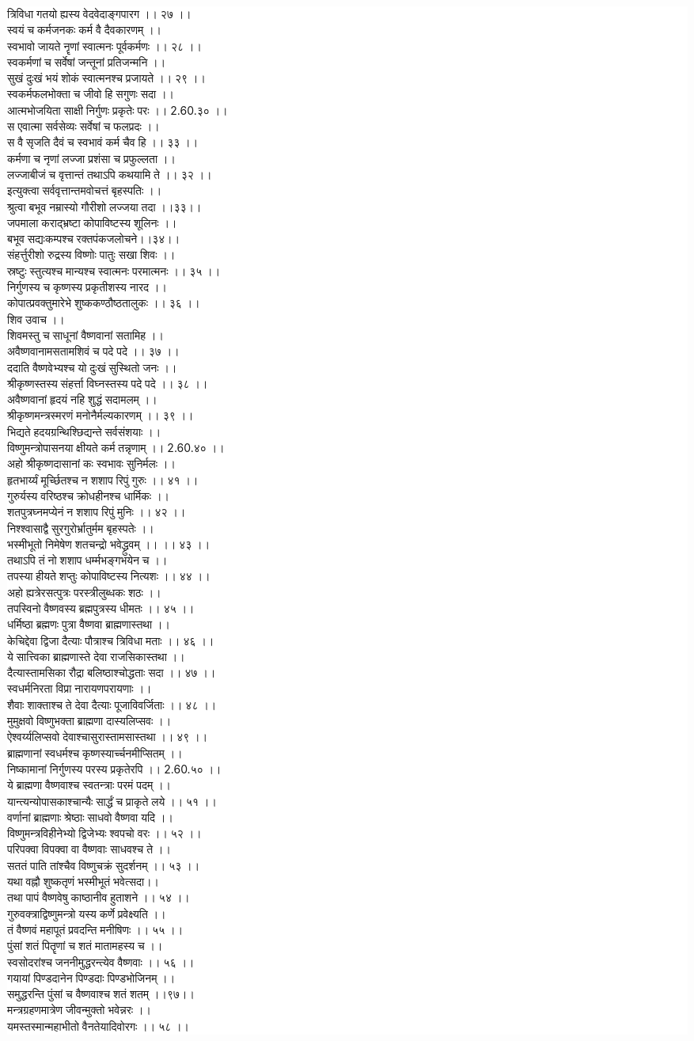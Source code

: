 त्रिविधा गतयो ह्यस्य वेदवेदाङ्गपारग ।। २७ ।।  
स्वयं च कर्मजनकः कर्म वै दैवकारणम् ।।  
स्वभावो जायते नॄणां स्वात्मनः पूर्वकर्मणः ।। २८ ।।  
स्वकर्मणां च सर्वेषां जन्तूनां प्रतिजन्मनि ।।  
सुखं दुःखं भयं शोकं स्वात्मनश्च प्रजायते ।। २९ ।।  
स्वकर्मफलभोक्ता च जीवो हि सगुणः सदा ।।  
आत्मभोजयिता साक्षी निर्गुणः प्रकृतेः परः ।। 2.60.३० ।।  
स एवात्मा सर्वसेव्यः सर्वेषां च फलप्रदः ।।  
स वै सृजति दैवं च स्वभावं कर्म चैव हि ।। ३३ ।।  
कर्मणा च नृणां लज्जा प्रशंसा च प्रफुल्लता ।।  
लज्जाबीजं च वृत्तान्तं तथाऽपि कथयामि ते ।। ३२ ।।  
इत्युक्त्वा सर्ववृत्तान्तमवोचत्तं बृहस्पतिः ।।  
श्रुत्वा बभूव नम्रास्यो गौरीशो लज्जया तदा ।।३३।।  
जपमाला कराद्भ्रष्टा कोपाविष्टस्य शूलिनः ।।  
बभूव सद्यःकम्पश्च रक्तपंकजलोचने।।३४।।  
संहर्त्तुरीशो रुद्रस्य विष्णोः पातुः सखा शिवः ।।  
स्रष्टुः स्तुत्यश्च मान्यश्च स्वात्मनः परमात्मनः ।। ३५ ।।  
निर्गुणस्य च कृष्णस्य प्रकृतीशस्य नारद ।।  
कोपात्प्रवक्तुमारेभे शुष्ककण्ठौष्ठतालुकः ।। ३६ ।।  
शिव उवाच ।।  
शिवमस्तु च साधूनां वैष्णवानां सतामिह ।।  
अवैष्णवानामसतामशिवं च पदे पदे ।। ३७ ।।  
ददाति वैष्णवेभ्यश्च यो दुःखं सुस्थितो जनः ।।  
श्रीकृष्णस्तस्य संहर्त्ता विघ्नस्तस्य पदे पदे ।। ३८ ।।  
अवैष्णवानां हृदयं नहि शुद्धं सदामलम् ।।  
श्रीकृष्णमन्त्रस्मरणं मनोनैर्मल्यकारणम् ।। ३९ ।।  
भिद्यते हदयग्रन्थिश्छिद्यन्ते सर्वसंशयाः ।।  
विष्णुमन्त्रोपासनया क्षीयते कर्म तन्नृणाम् ।। 2.60.४० ।।  
अहो श्रीकृष्णदासानां कः स्वभावः सुनिर्मलः ।।  
हृतभार्य्यं मूर्च्छितश्च न शशाप रिपुं गुरुः ।। ४१ ।।  
गुरुर्यस्य वरिष्ठश्च क्रोधहीनश्च धार्मिकः ।।  
शतपुत्रघ्नमप्येनं न शशाप रिपुं मुनिः ।। ४२ ।।  
निश्श्वासाद्वै सुरगुरोर्भ्रातुर्मम बृहस्पतेः ।।  
भस्मीभूतो निमेषेण शतचन्द्रो भवेद्ध्रुवम् ।। ।। ४३ ।।  
तथाऽपि तं नो शशाप धर्म्मभङ्गभयेन च ।।  
तपस्या हीयते शप्तुः कोपाविष्टस्य नित्यशः ।। ४४ ।।  
अहो ह्यत्रेरसत्पुत्रः परस्त्रीलुब्धकः शठः ।।  
तपस्विनो वैष्णवस्य ब्रह्मपुत्रस्य धीमतः ।। ४५ ।।  
धर्मिष्ठा ब्रह्मणः पुत्रा वैष्णवा ब्राह्मणास्तथा ।।  
केचिद्देवा द्विजा दैत्याः पौत्राश्च त्रिविधा मताः ।। ४६ ।।  
ये सात्त्विका ब्राह्मणास्ते देवा राजसिकास्तथा ।।  
दैत्यास्तामसिका रौद्रा बलिष्ठाश्चोद्धताः सदा ।। ४७ ।।  
स्वधर्मनिरता विप्रा नारायणपरायणाः ।।  
शैवाः शाक्ताश्च ते देवा दैत्याः पूजाविवर्जिताः ।। ४८ ।।  
मुमुक्षवो विष्णुभक्ता ब्राह्मणा दास्यलिप्सवः ।।  
ऐश्वर्य्यलिप्सवो देवाश्चासुरास्तामसास्तथा ।। ४९ ।।  
ब्राह्मणानां स्वधर्मश्च कृष्णस्यार्च्चनमीप्सितम् ।।  
निष्कामानां निर्गुणस्य परस्य प्रकृतेरपि ।। 2.60.५० ।।  
ये ब्राह्मणा वैष्णवाश्च स्वतन्त्राः परमं पदम् ।।  
यान्त्यन्योपासकाश्चान्यैः सार्द्धं च प्राकृते लये ।। ५१ ।।  
वर्णानां ब्राह्मणाः श्रेष्ठाः साधवो वैष्णवा यदि ।।  
विष्णुमन्त्रविहीनेभ्यो द्विजेभ्यः श्वपचो वरः ।। ५२ ।।  
परिपक्वा विपक्वा वा वैष्णवाः साधवश्च ते ।।  
सततं पाति तांश्चैव विष्णुचक्रं सुदर्शनम् ।। ५३ ।।  
यथा वह्नौ शुष्कतृणं भस्मीभूतं भवेत्सदा।।  
तथा पापं वैष्णवेषु काष्ठानीव हुताशने ।। ५४ ।।  
गुरुवक्त्राद्विष्णुमन्त्रो यस्य कर्णे प्रवेक्ष्यति ।।  
तं वैष्णवं महापूतं प्रवदन्ति मनीषिणः ।। ५५ ।।  
पुंसां शतं पितॄणां च शतं मातामहस्य च ।।  
स्वसोदरांश्च जननीमुद्धरन्त्येव वैष्णवाः ।। ५६ ।।  
गयायां पिण्डदानेन पिण्डदाः पिण्डभोजिनम् ।।  
समुद्धरन्ति पुंसां च वैष्णवाश्च शतं शतम् ।।९७।।  
मन्त्रग्रहणमात्रेण जीवन्मुक्तो भवेन्नरः ।।  
यमस्तस्मान्महाभीतो वैनतेयादिवोरगः ।। ५८ ।।  